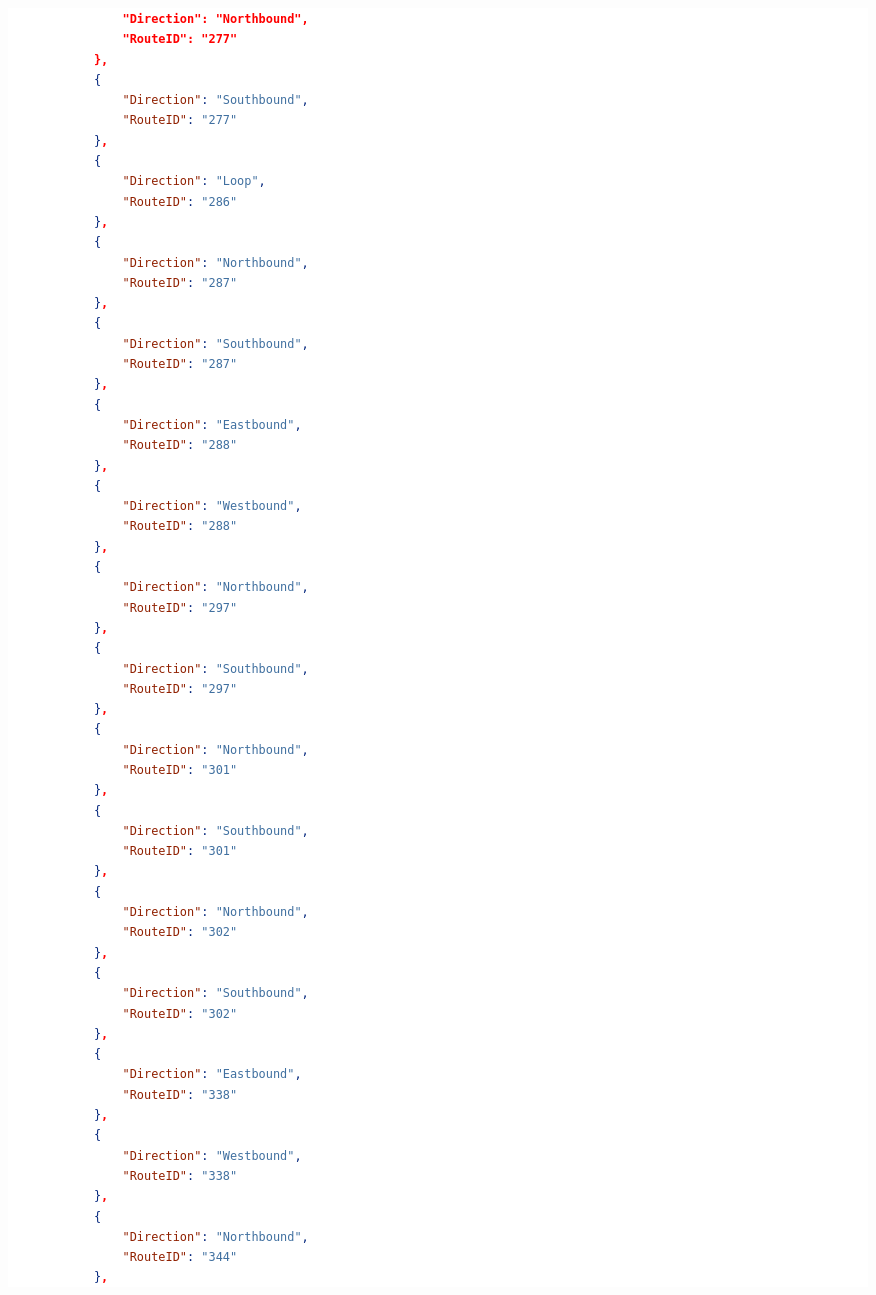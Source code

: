 ```json
                "Direction": "Northbound",
                "RouteID": "277"
            },
            {
                "Direction": "Southbound",
                "RouteID": "277"
            },
            {
                "Direction": "Loop",
                "RouteID": "286"
            },
            {
                "Direction": "Northbound",
                "RouteID": "287"
            },
            {
                "Direction": "Southbound",
                "RouteID": "287"
            },
            {
                "Direction": "Eastbound",
                "RouteID": "288"
            },
            {
                "Direction": "Westbound",
                "RouteID": "288"
            },
            {
                "Direction": "Northbound",
                "RouteID": "297"
            },
            {
                "Direction": "Southbound",
                "RouteID": "297"
            },
            {
                "Direction": "Northbound",
                "RouteID": "301"
            },
            {
                "Direction": "Southbound",
                "RouteID": "301"
            },
            {
                "Direction": "Northbound",
                "RouteID": "302"
            },
            {
                "Direction": "Southbound",
                "RouteID": "302"
            },
            {
                "Direction": "Eastbound",
                "RouteID": "338"
            },
            {
                "Direction": "Westbound",
                "RouteID": "338"
            },
            {
                "Direction": "Northbound",
                "RouteID": "344"
            },
```